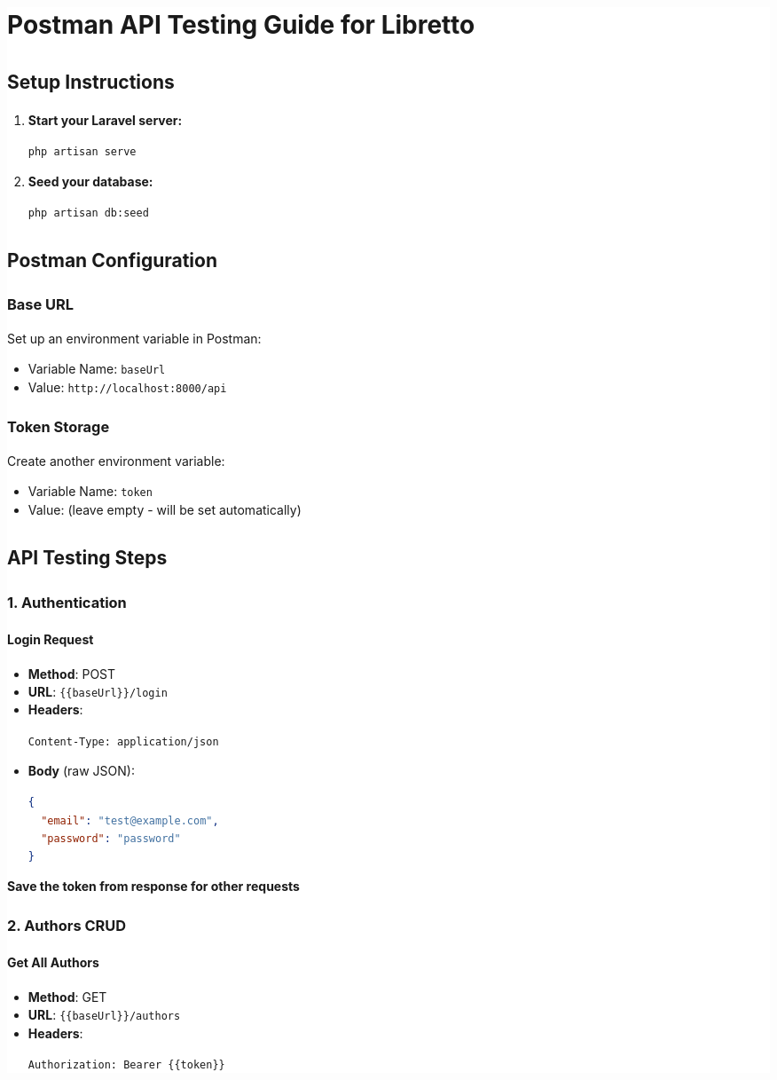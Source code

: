 # Postman API Testing Guide for Libretto

## Setup Instructions

1. **Start your Laravel server:**
   ```bash
   php artisan serve
   ```

2. **Seed your database:**
   ```bash
   php artisan db:seed
   ```

## Postman Configuration

### Base URL
Set up an environment variable in Postman:
- Variable Name: `baseUrl`
- Value: `http://localhost:8000/api`

### Token Storage
Create another environment variable:
- Variable Name: `token`
- Value: (leave empty - will be set automatically)

## API Testing Steps

### 1. Authentication

#### **Login Request**
- **Method**: POST
- **URL**: `{{baseUrl}}/login`
- **Headers**: 
  ```
  Content-Type: application/json
  ```
- **Body** (raw JSON):
  ```json
  {
    "email": "test@example.com",
    "password": "password"
  }
  ```

**Save the token from response for other requests**

### 2. Authors CRUD

#### **Get All Authors**
- **Method**: GET
- **URL**: `{{baseUrl}}/authors`
- **Headers**: 
  ```
  Authorization: Bearer {{token}}
  ```
